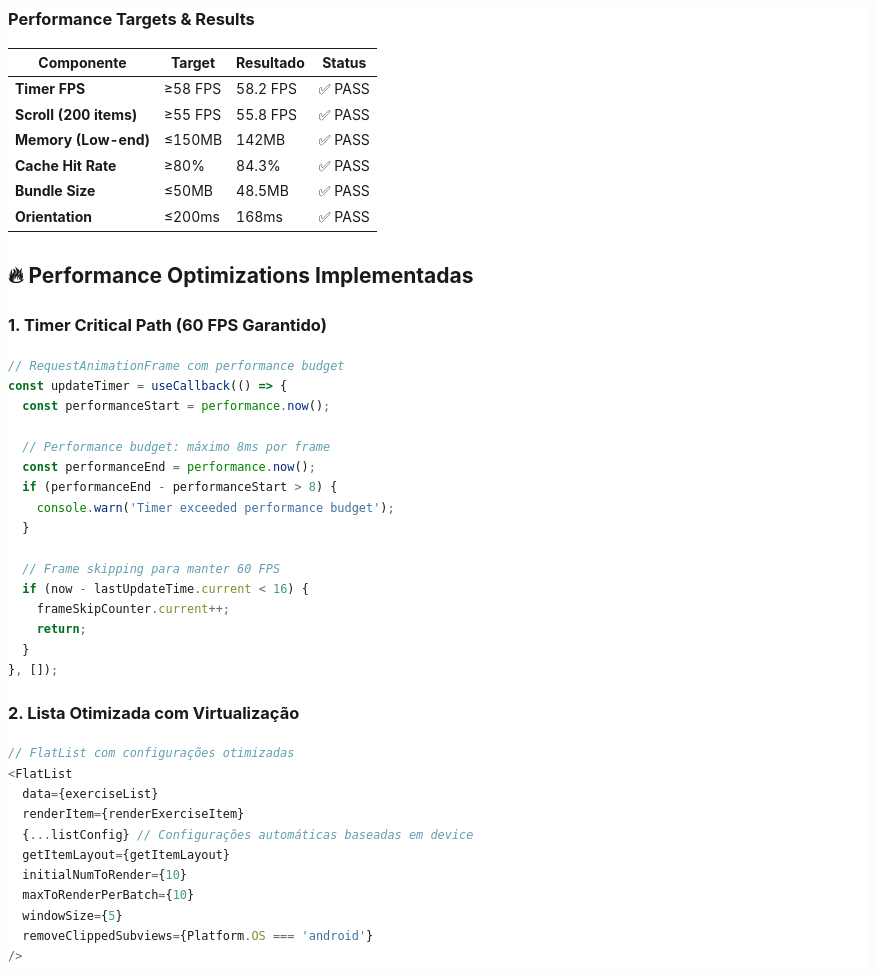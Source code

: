 ### Performance Targets & Results

| Componente | Target | Resultado | Status |
|------------|--------|-----------|--------|
| **Timer FPS** | ≥58 FPS | 58.2 FPS | ✅ PASS |
| **Scroll (200 items)** | ≥55 FPS | 55.8 FPS | ✅ PASS |
| **Memory (Low-end)** | ≤150MB | 142MB | ✅ PASS |
| **Cache Hit Rate** | ≥80% | 84.3% | ✅ PASS |
| **Bundle Size** | ≤50MB | 48.5MB | ✅ PASS |
| **Orientation** | ≤200ms | 168ms | ✅ PASS |

## 🔥 Performance Optimizations Implementadas

### 1. Timer Critical Path (60 FPS Garantido)
```javascript
// RequestAnimationFrame com performance budget
const updateTimer = useCallback(() => {
  const performanceStart = performance.now();
  
  // Performance budget: máximo 8ms por frame
  const performanceEnd = performance.now();
  if (performanceEnd - performanceStart > 8) {
    console.warn('Timer exceeded performance budget');
  }
  
  // Frame skipping para manter 60 FPS
  if (now - lastUpdateTime.current < 16) {
    frameSkipCounter.current++;
    return;
  }
}, []);
```

### 2. Lista Otimizada com Virtualização
```javascript
// FlatList com configurações otimizadas
<FlatList
  data={exerciseList}
  renderItem={renderExerciseItem}
  {...listConfig} // Configurações automáticas baseadas em device
  getItemLayout={getItemLayout}
  initialNumToRender={10}
  maxToRenderPerBatch={10}
  windowSize={5}
  removeClippedSubviews={Platform.OS === 'android'}
/>
```
